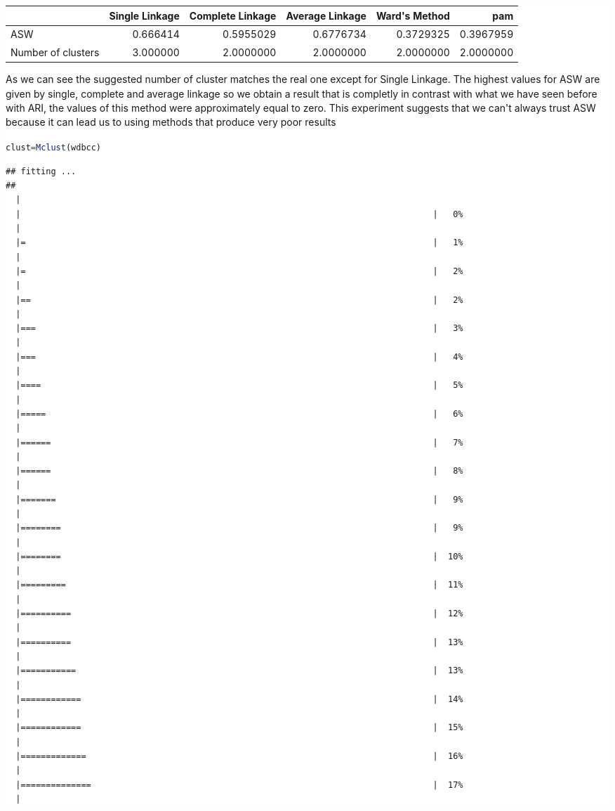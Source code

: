 
|                   | Single Linkage| Complete Linkage| Average Linkage| Ward's Method|       pam|
|:------------------|--------------:|----------------:|---------------:|-------------:|---------:|
|ASW                |       0.666414|        0.5955029|       0.6776734|     0.3729325| 0.3967959|
|Number of clusters |       3.000000|        2.0000000|       2.0000000|     2.0000000| 2.0000000|

As we can see the suggested number of cluster matches the real one except for Single Linkage. The highest values for ASW are given by single, complete and average linkage so we obtain a result that is completly in contrast with what we have seen before with ARI, the values of this method were approximately equal to zero. This experiment suggests that we can't always trust  ASW because it can lead us to using methods that produce very poor results





```r
clust=Mclust(wdbcc)
```

```
## fitting ...
## 
  |                                                                                        
  |                                                                                  |   0%
  |                                                                                        
  |=                                                                                 |   1%
  |                                                                                        
  |=                                                                                 |   2%
  |                                                                                        
  |==                                                                                |   2%
  |                                                                                        
  |===                                                                               |   3%
  |                                                                                        
  |===                                                                               |   4%
  |                                                                                        
  |====                                                                              |   5%
  |                                                                                        
  |=====                                                                             |   6%
  |                                                                                        
  |======                                                                            |   7%
  |                                                                                        
  |======                                                                            |   8%
  |                                                                                        
  |=======                                                                           |   9%
  |                                                                                        
  |========                                                                          |   9%
  |                                                                                        
  |========                                                                          |  10%
  |                                                                                        
  |=========                                                                         |  11%
  |                                                                                        
  |==========                                                                        |  12%
  |                                                                                        
  |==========                                                                        |  13%
  |                                                                                        
  |===========                                                                       |  13%
  |                                                                                        
  |============                                                                      |  14%
  |                                                                                        
  |============                                                                      |  15%
  |                                                                                        
  |=============                                                                     |  16%
  |                                                                                        
  |==============                                                                    |  17%
  |                                                                                        
```
